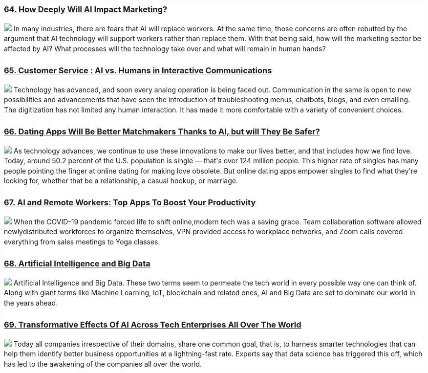 ### [64. How Deeply Will AI Impact Marketing?](https://hackernoon.com/how-deeply-will-ai-impact-marketing-ii3j3yrt)
![](https://cdn.hackernoon.com/drafts/kmw3yfz.png)
In many industries, there are fears that AI will replace workers. At the same time, those concerns are often rebutted by the argument that AI technology will support workers rather than replace them. With that being said, how will the marketing sector be affected by AI? What processes will the technology take over and what will remain in human hands?

### [65. Customer Service : AI vs. Humans in Interactive Communications](https://hackernoon.com/customer-service-ai-vs-humans-in-interactive-communications-kjff3xql)
![](https://cdn.hackernoon.com/images/07nr2bz2.jpg)
Technology has advanced, and soon every analog operation is
being faced out. Communication in the same is open to new possibilities and advancements that have seen the introduction of troubleshooting menus, chatbots, blogs, and even emailing. The digitization has not limited any human interaction. It has made it more comfortable with a variety of convenient choices.

### [66. Dating Apps Will Be Better Matchmakers Thanks to AI, but will They Be Safer?](https://hackernoon.com/dating-apps-will-be-better-matchmakers-thanks-to-ai-but-will-they-be-safer-i1r3u61)
![](https://firebasestorage.googleapis.com/v0/b/hackernoon-app.appspot.com/o/images%2FVhogN6c7vnYtiVzyKPKBlLcPc903-8fm3t0e.webp?alt=media&token=af753dd1-9b56-48c1-9bc2-891679cb8379)
As technology advances, we continue to use these innovations to make our lives better, and that includes how we find love. Today, around 50.2 percent of the U.S. population is single — that's over 124 million people. This higher rate of singles has many people pointing the finger at online dating for making love obsolete. But online dating apps empower singles to find what they're looking for, whether that be a relationship, a casual hookup, or marriage.

### [67. AI and Remote Workers: Top Apps To Boost Your Productivity](https://hackernoon.com/ai-and-remote-workers-top-apps-to-boost-your-productivity-7tn3t6x)
![](https://firebasestorage.googleapis.com/v0/b/hackernoon-app.appspot.com/o/images%2F4x6c4RNNZBfJc9OYSUO0b2FIwDo1-6ez182i.jpeg?alt=media&token=e2de5968-5cde-4bba-aaac-f3f141ffa18b)
When the COVID-19 pandemic forced life to shift online,modern tech was a saving grace. Team collaboration software allowed newlydistributed workforces to organize themselves, VPN provided access to workplace
networks, and Zoom calls covered everything from sales meetings to Yoga
classes. 

### [68. Artificial Intelligence and Big Data](https://hackernoon.com/artificial-intelligence-and-big-data-zys3258)
![](https://cdn.hackernoon.com/drafts/zogo3255.png)
Artificial Intelligence and Big Data. These two terms seem to permeate the tech world in every possible way one can think of. Along with giant terms like Machine Learning, IoT, blockchain and related ones, AI and Big Data are set to dominate our world in the years ahead.

### [69. Transformative Effects Of AI Across Tech Enterprises All Over The World](https://hackernoon.com/transformative-effects-of-ai-across-tech-enterprises-all-over-the-world-rn4j3ybl)
![](https://cdn.hackernoon.com/images/wb19l3ym6.jpg)
Today all companies irrespective of their domains, share one common goal, that is, to harness smarter technologies that can help them identify better business opportunities at a lightning-fast rate. Experts say that data science has triggered this off, which has led to the awakening of the companies all over the world.
